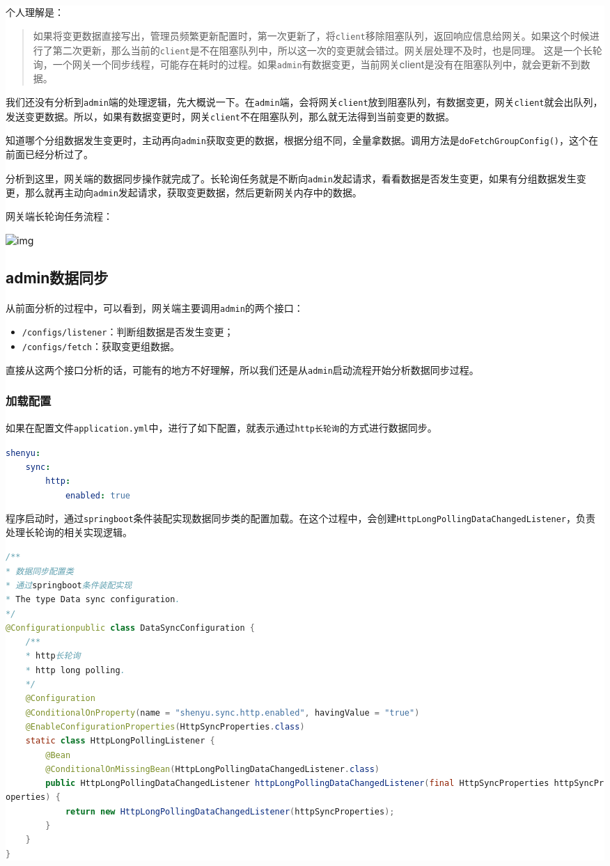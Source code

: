 个人理解是：

> 如果将变更数据直接写出，管理员频繁更新配置时，第一次更新了，将`client`移除阻塞队列，返回响应信息给网关。如果这个时候进行了第二次更新，那么当前的`client`是不在阻塞队列中，所以这一次的变更就会错过。网关层处理不及时，也是同理。 这是一个长轮询，一个网关一个同步线程，可能存在耗时的过程。如果`admin`有数据变更，当前网关client是没有在阻塞队列中，就会更新不到数据。

我们还没有分析到`admin`端的处理逻辑，先大概说一下。在`admin`端，会将网关`client`放到阻塞队列，有数据变更，网关`client`就会出队列，发送变更数据。所以，如果有数据变更时，网关`client`不在阻塞队列，那么就无法得到当前变更的数据。

知道哪个分组数据发生变更时，主动再向`admin`获取变更的数据，根据分组不同，全量拿数据。调用方法是`doFetchGroupConfig()`，这个在前面已经分析过了。

分析到这里，网关端的数据同步操作就完成了。长轮询任务就是不断向`admin`发起请求，看看数据是否发生变更，如果有分组数据发生变更，那么就再主动向`admin`发起请求，获取变更数据，然后更新网关内存中的数据。

网关端长轮询任务流程：

![img](https://img-1312072469.cos.ap-nanjing.myqcloud.com/http-long-polling-sequence-zh-9d03d97d038b1f3348c31b9eb0133086.png)

## admin数据同步

从前面分析的过程中，可以看到，网关端主要调用`admin`的两个接口：

- `/configs/listener`：判断组数据是否发生变更；
- `/configs/fetch`：获取变更组数据。

直接从这两个接口分析的话，可能有的地方不好理解，所以我们还是从`admin`启动流程开始分析数据同步过程。

### 加载配置

如果在配置文件`application.yml`中，进行了如下配置，就表示通过`http长轮询`的方式进行数据同步。

```yaml
shenyu:  
	sync:      
		http:        
			enabled: true
```

程序启动时，通过`springboot`条件装配实现数据同步类的配置加载。在这个过程中，会创建`HttpLongPollingDataChangedListener`，负责处理长轮询的相关实现逻辑。

```java
/** 
* 数据同步配置类 
* 通过springboot条件装配实现 
* The type Data sync configuration. 
*/
@Configurationpublic class DataSyncConfiguration {
    /**     
    * http长轮询     
    * http long polling.     
    */    
    @Configuration    
    @ConditionalOnProperty(name = "shenyu.sync.http.enabled", havingValue = "true")    
    @EnableConfigurationProperties(HttpSyncProperties.class)    
    static class HttpLongPollingListener {
        @Bean        
        @ConditionalOnMissingBean(HttpLongPollingDataChangedListener.class)        
        public HttpLongPollingDataChangedListener httpLongPollingDataChangedListener(final HttpSyncProperties httpSyncProperties) {            
            return new HttpLongPollingDataChangedListener(httpSyncProperties);        
        }    
    }
}
```
